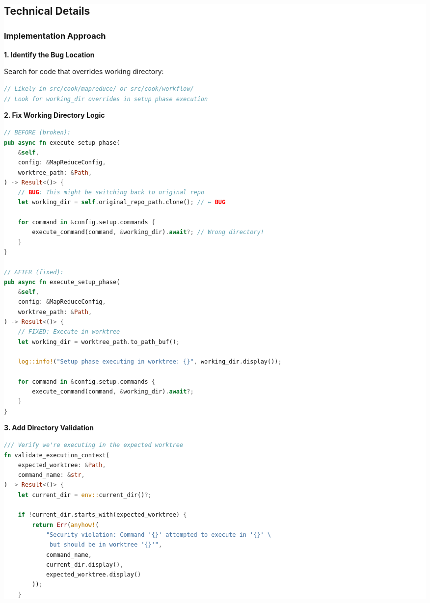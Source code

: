 ## Technical Details

### Implementation Approach

**1. Identify the Bug Location**

Search for code that overrides working directory:
```rust
// Likely in src/cook/mapreduce/ or src/cook/workflow/
// Look for working_dir overrides in setup phase execution
```

**2. Fix Working Directory Logic**

```rust
// BEFORE (broken):
pub async fn execute_setup_phase(
    &self,
    config: &MapReduceConfig,
    worktree_path: &Path,
) -> Result<()> {
    // BUG: This might be switching back to original repo
    let working_dir = self.original_repo_path.clone(); // ← BUG

    for command in &config.setup.commands {
        execute_command(command, &working_dir).await?; // Wrong directory!
    }
}

// AFTER (fixed):
pub async fn execute_setup_phase(
    &self,
    config: &MapReduceConfig,
    worktree_path: &Path,
) -> Result<()> {
    // FIXED: Execute in worktree
    let working_dir = worktree_path.to_path_buf();

    log::info!("Setup phase executing in worktree: {}", working_dir.display());

    for command in &config.setup.commands {
        execute_command(command, &working_dir).await?;
    }
}
```

**3. Add Directory Validation**

```rust
/// Verify we're executing in the expected worktree
fn validate_execution_context(
    expected_worktree: &Path,
    command_name: &str,
) -> Result<()> {
    let current_dir = env::current_dir()?;

    if !current_dir.starts_with(expected_worktree) {
        return Err(anyhow!(
            "Security violation: Command '{}' attempted to execute in '{}' \
             but should be in worktree '{}'",
            command_name,
            current_dir.display(),
            expected_worktree.display()
        ));
    }

```